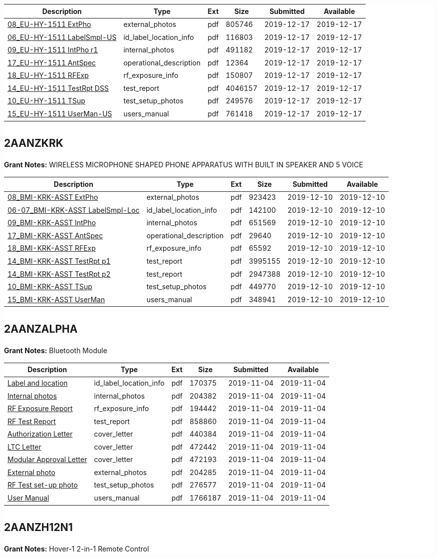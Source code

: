 | Description | Type | Ext | Size | Submitted | Available |
| ----------- | ---- | --- | ---- | --------- | --------- |
| [08_EU-HY-1511 ExtPho](2AANZ1511/30fbb2bacee35f9247c880289abdf6da/4553761.pdf) | external_photos | pdf | 805746 | 2019-12-17 | 2019-12-17 |
| [06_EU-HY-1511 LabelSmpl-US](2AANZ1511/30fbb2bacee35f9247c880289abdf6da/4553760.pdf) | id_label_location_info | pdf | 116803 | 2019-12-17 | 2019-12-17 |
| [09_EU-HY-1511 IntPho r1](2AANZ1511/30fbb2bacee35f9247c880289abdf6da/4553762.pdf) | internal_photos | pdf | 491182 | 2019-12-17 | 2019-12-17 |
| [17_EU-HY-1511 AntSpec](2AANZ1511/30fbb2bacee35f9247c880289abdf6da/4553769.pdf) | operational_description | pdf | 12364 | 2019-12-17 | 2019-12-17 |
| [18_EU-HY-1511 RFExp](2AANZ1511/30fbb2bacee35f9247c880289abdf6da/4553770.pdf) | rf_exposure_info | pdf | 150807 | 2019-12-17 | 2019-12-17 |
| [14_EU-HY-1511 TestRpt DSS](2AANZ1511/30fbb2bacee35f9247c880289abdf6da/4553767.pdf) | test_report | pdf | 4046157 | 2019-12-17 | 2019-12-17 |
| [10_EU-HY-1511 TSup](2AANZ1511/30fbb2bacee35f9247c880289abdf6da/4553763.pdf) | test_setup_photos | pdf | 249576 | 2019-12-17 | 2019-12-17 |
| [15_EU-HY-1511 UserMan-US](2AANZ1511/30fbb2bacee35f9247c880289abdf6da/4553768.pdf) | users_manual | pdf | 761418 | 2019-12-17 | 2019-12-17 |
## 2AANZKRK
**Grant Notes:** WIRELESS MICROPHONE SHAPED PHONE APPARATUS WITH BUILT IN SPEAKER AND 5 VOICE

| Description | Type | Ext | Size | Submitted | Available |
| ----------- | ---- | --- | ---- | --------- | --------- |
| [08_BMI-KRK-ASST ExtPho](2AANZKRK/b611dc1bb2fbedcc3582d965c50c584c/4545903.pdf) | external_photos | pdf | 923423 | 2019-12-10 | 2019-12-10 |
| [06-07_BMI-KRK-ASST LabelSmpl-Loc](2AANZKRK/b611dc1bb2fbedcc3582d965c50c584c/4545902.pdf) | id_label_location_info | pdf | 142100 | 2019-12-10 | 2019-12-10 |
| [09_BMI-KRK-ASST IntPho](2AANZKRK/b611dc1bb2fbedcc3582d965c50c584c/4545904.pdf) | internal_photos | pdf | 651569 | 2019-12-10 | 2019-12-10 |
| [17_BMI-KRK-ASST AntSpec](2AANZKRK/b611dc1bb2fbedcc3582d965c50c584c/4545912.pdf) | operational_description | pdf | 29640 | 2019-12-10 | 2019-12-10 |
| [18_BMI-KRK-ASST RFExp](2AANZKRK/b611dc1bb2fbedcc3582d965c50c584c/4545913.pdf) | rf_exposure_info | pdf | 65592 | 2019-12-10 | 2019-12-10 |
| [14_BMI-KRK-ASST TestRpt p1](2AANZKRK/b611dc1bb2fbedcc3582d965c50c584c/4545909.pdf) | test_report | pdf | 3995155 | 2019-12-10 | 2019-12-10 |
| [14_BMI-KRK-ASST TestRpt p2](2AANZKRK/b611dc1bb2fbedcc3582d965c50c584c/4545910.pdf) | test_report | pdf | 2947388 | 2019-12-10 | 2019-12-10 |
| [10_BMI-KRK-ASST TSup](2AANZKRK/b611dc1bb2fbedcc3582d965c50c584c/4545905.pdf) | test_setup_photos | pdf | 449770 | 2019-12-10 | 2019-12-10 |
| [15_BMI-KRK-ASST UserMan](2AANZKRK/b611dc1bb2fbedcc3582d965c50c584c/4545911.pdf) | users_manual | pdf | 348941 | 2019-12-10 | 2019-12-10 |
## 2AANZALPHA
**Grant Notes:** Bluetooth Module

| Description | Type | Ext | Size | Submitted | Available |
| ----------- | ---- | --- | ---- | --------- | --------- |
| [Label and location](2AANZALPHA/90f4241fbb9a80c2d3711a2b4f59660a/4501391.pdf) | id_label_location_info | pdf | 170375 | 2019-11-04 | 2019-11-04 |
| [Internal photos](2AANZALPHA/90f4241fbb9a80c2d3711a2b4f59660a/4501392.pdf) | internal_photos | pdf | 204382 | 2019-11-04 | 2019-11-04 |
| [RF Exposure Report](2AANZALPHA/90f4241fbb9a80c2d3711a2b4f59660a/4501394.pdf) | rf_exposure_info | pdf | 194442 | 2019-11-04 | 2019-11-04 |
| [RF Test Report](2AANZALPHA/90f4241fbb9a80c2d3711a2b4f59660a/4501396.pdf) | test_report | pdf | 858860 | 2019-11-04 | 2019-11-04 |
| [Authorization Letter](2AANZALPHA/90f4241fbb9a80c2d3711a2b4f59660a/4501387.pdf) | cover_letter | pdf | 440384 | 2019-11-04 | 2019-11-04 |
| [LTC Letter](2AANZALPHA/90f4241fbb9a80c2d3711a2b4f59660a/4501388.pdf) | cover_letter | pdf | 472442 | 2019-11-04 | 2019-11-04 |
| [Modular Approval Letter](2AANZALPHA/90f4241fbb9a80c2d3711a2b4f59660a/4501389.pdf) | cover_letter | pdf | 472193 | 2019-11-04 | 2019-11-04 |
| [External photo](2AANZALPHA/90f4241fbb9a80c2d3711a2b4f59660a/4501390.pdf) | external_photos | pdf | 204285 | 2019-11-04 | 2019-11-04 |
| [RF Test set-up photo](2AANZALPHA/90f4241fbb9a80c2d3711a2b4f59660a/4501397.pdf) | test_setup_photos | pdf | 276577 | 2019-11-04 | 2019-11-04 |
| [User Manual](2AANZALPHA/90f4241fbb9a80c2d3711a2b4f59660a/4501398.pdf) | users_manual | pdf | 1766187 | 2019-11-04 | 2019-11-04 |
## 2AANZH12N1
**Grant Notes:** Hover-1 2-in-1 Remote Control
